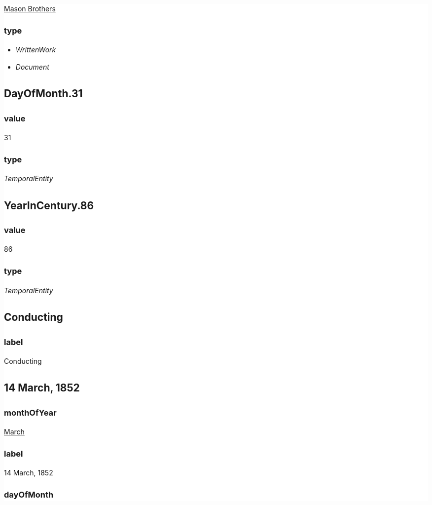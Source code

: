 
[Mason Brothers](#Mason-Brothers)

### type

 - *WrittenWork*

 - *Document*

## DayOfMonth.31

### value


31

### type


*TemporalEntity*

## YearInCentury.86

### value


86

### type


*TemporalEntity*

## Conducting

### label


Conducting

## 14 March, 1852

### monthOfYear


[March](#March)

### label


14 March, 1852

### dayOfMonth
